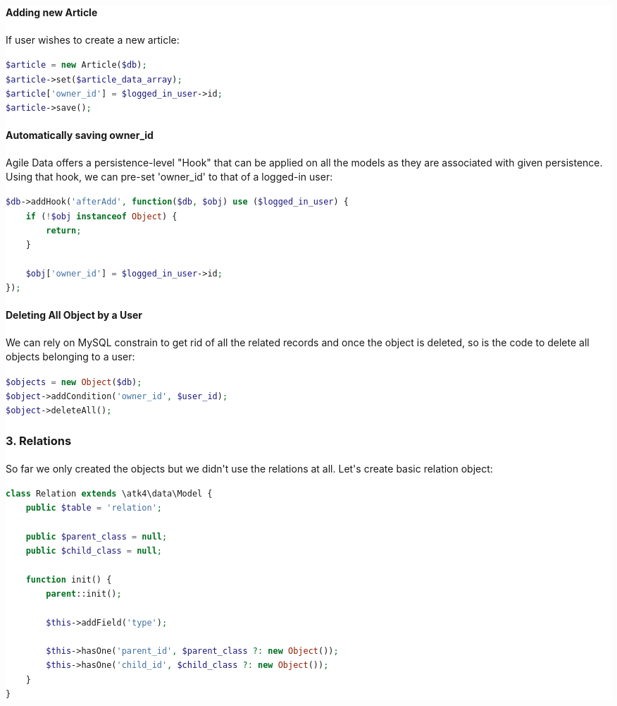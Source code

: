 #### Adding new Article

If user wishes to create a new article:

``` php
$article = new Article($db);
$article->set($article_data_array);
$article['owner_id'] = $logged_in_user->id;
$article->save();
```

#### Automatically saving owner_id

Agile Data offers a persistence-level "Hook" that can be applied on all the models as they are associated with given persistence. Using that hook, we can pre-set 'owner_id' to that of a logged-in user:

``` php
$db->addHook('afterAdd', function($db, $obj) use ($logged_in_user) {
    if (!$obj instanceof Object) {
        return; 
    }
  
    $obj['owner_id'] = $logged_in_user->id;
});
```

#### Deleting All Object by a User

We can rely on MySQL constrain to get rid of all the related records and once the object is deleted, so is the code to delete all objects belonging to a user:

``` php
$objects = new Object($db);
$object->addCondition('owner_id', $user_id);
$object->deleteAll();
```

### 3. Relations

So far we only created the objects but we didn't use the relations at all. Let's create basic relation object:

``` php
class Relation extends \atk4\data\Model {
    public $table = 'relation';
  
    public $parent_class = null;
    public $child_class = null;
  
    function init() {
        parent::init();
      
        $this->addField('type');
      
        $this->hasOne('parent_id', $parent_class ?: new Object());
        $this->hasOne('child_id', $child_class ?: new Object());
    }
}
```
